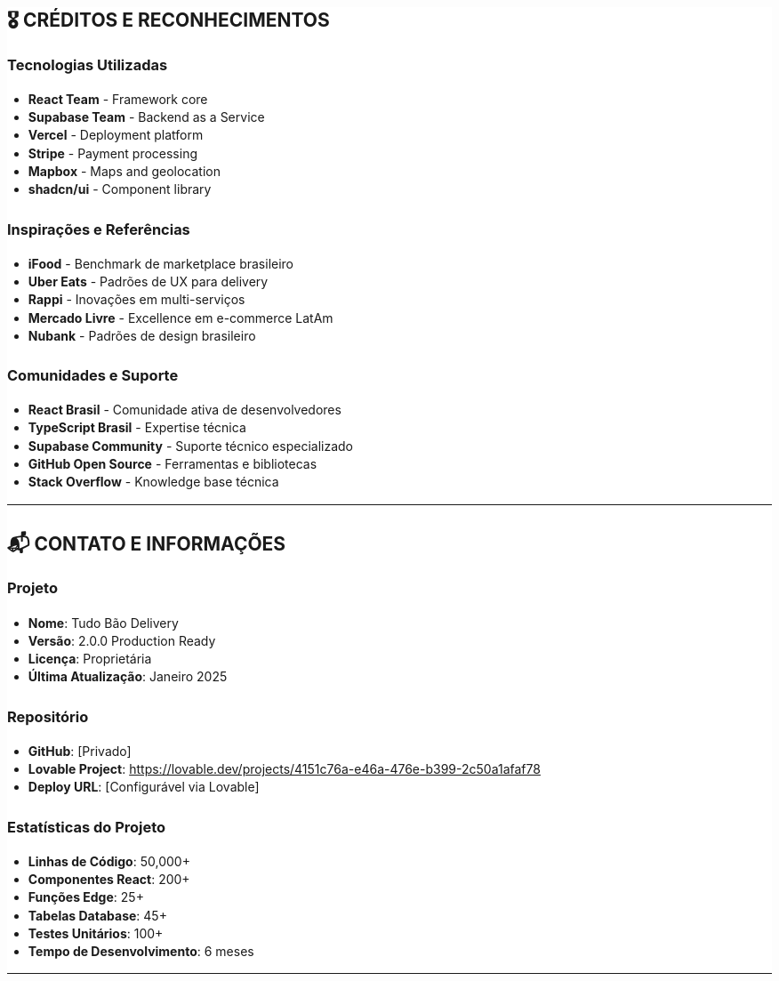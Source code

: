 
## 🎖️ CRÉDITOS E RECONHECIMENTOS

### Tecnologias Utilizadas
- **React Team** - Framework core
- **Supabase Team** - Backend as a Service
- **Vercel** - Deployment platform
- **Stripe** - Payment processing
- **Mapbox** - Maps and geolocation
- **shadcn/ui** - Component library

### Inspirações e Referências
- **iFood** - Benchmark de marketplace brasileiro
- **Uber Eats** - Padrões de UX para delivery
- **Rappi** - Inovações em multi-serviços
- **Mercado Livre** - Excellence em e-commerce LatAm
- **Nubank** - Padrões de design brasileiro

### Comunidades e Suporte
- **React Brasil** - Comunidade ativa de desenvolvedores
- **TypeScript Brasil** - Expertise técnica
- **Supabase Community** - Suporte técnico especializado
- **GitHub Open Source** - Ferramentas e bibliotecas
- **Stack Overflow** - Knowledge base técnica

---

## 📬 CONTATO E INFORMAÇÕES

### Projeto
- **Nome**: Tudo Bão Delivery
- **Versão**: 2.0.0 Production Ready
- **Licença**: Proprietária
- **Última Atualização**: Janeiro 2025

### Repositório
- **GitHub**: [Privado]
- **Lovable Project**: https://lovable.dev/projects/4151c76a-e46a-476e-b399-2c50a1afaf78
- **Deploy URL**: [Configurável via Lovable]

### Estatísticas do Projeto
- **Linhas de Código**: 50,000+
- **Componentes React**: 200+
- **Funções Edge**: 25+
- **Tabelas Database**: 45+
- **Testes Unitários**: 100+
- **Tempo de Desenvolvimento**: 6 meses

---
